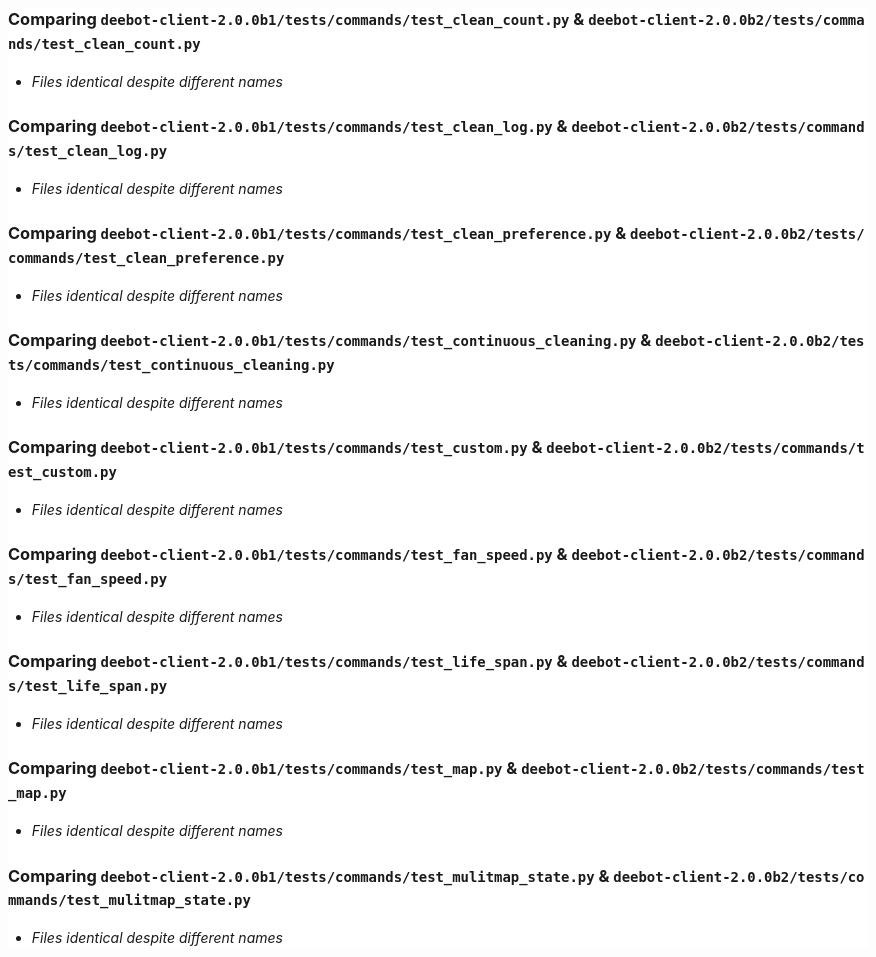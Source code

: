 ### Comparing `deebot-client-2.0.0b1/tests/commands/test_clean_count.py` & `deebot-client-2.0.0b2/tests/commands/test_clean_count.py`

 * *Files identical despite different names*

### Comparing `deebot-client-2.0.0b1/tests/commands/test_clean_log.py` & `deebot-client-2.0.0b2/tests/commands/test_clean_log.py`

 * *Files identical despite different names*

### Comparing `deebot-client-2.0.0b1/tests/commands/test_clean_preference.py` & `deebot-client-2.0.0b2/tests/commands/test_clean_preference.py`

 * *Files identical despite different names*

### Comparing `deebot-client-2.0.0b1/tests/commands/test_continuous_cleaning.py` & `deebot-client-2.0.0b2/tests/commands/test_continuous_cleaning.py`

 * *Files identical despite different names*

### Comparing `deebot-client-2.0.0b1/tests/commands/test_custom.py` & `deebot-client-2.0.0b2/tests/commands/test_custom.py`

 * *Files identical despite different names*

### Comparing `deebot-client-2.0.0b1/tests/commands/test_fan_speed.py` & `deebot-client-2.0.0b2/tests/commands/test_fan_speed.py`

 * *Files identical despite different names*

### Comparing `deebot-client-2.0.0b1/tests/commands/test_life_span.py` & `deebot-client-2.0.0b2/tests/commands/test_life_span.py`

 * *Files identical despite different names*

### Comparing `deebot-client-2.0.0b1/tests/commands/test_map.py` & `deebot-client-2.0.0b2/tests/commands/test_map.py`

 * *Files identical despite different names*

### Comparing `deebot-client-2.0.0b1/tests/commands/test_mulitmap_state.py` & `deebot-client-2.0.0b2/tests/commands/test_mulitmap_state.py`

 * *Files identical despite different names*
